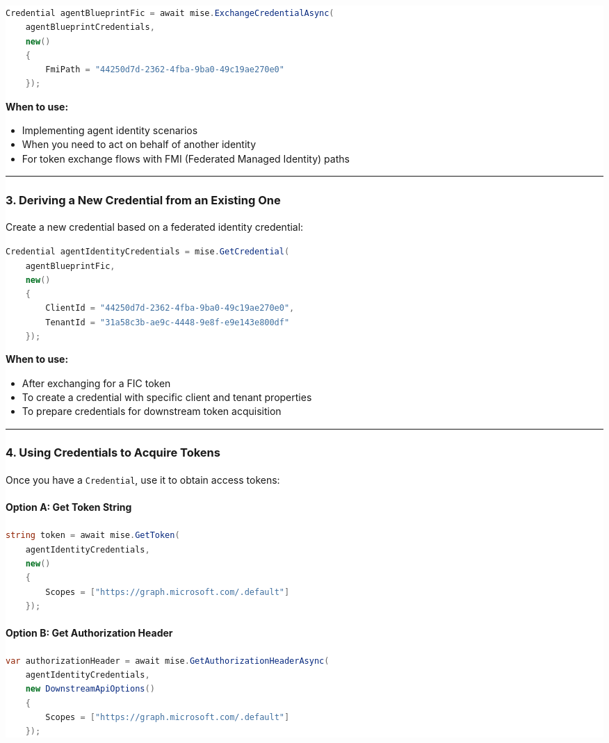 ```csharp
Credential agentBlueprintFic = await mise.ExchangeCredentialAsync(
    agentBlueprintCredentials, 
    new()
    {
        FmiPath = "44250d7d-2362-4fba-9ba0-49c19ae270e0"
    });
```

**When to use:**
- Implementing agent identity scenarios
- When you need to act on behalf of another identity
- For token exchange flows with FMI (Federated Managed Identity) paths

---

### 3. Deriving a New Credential from an Existing One

Create a new credential based on a federated identity credential:

```csharp
Credential agentIdentityCredentials = mise.GetCredential(
    agentBlueprintFic, 
    new()
    {
        ClientId = "44250d7d-2362-4fba-9ba0-49c19ae270e0",
        TenantId = "31a58c3b-ae9c-4448-9e8f-e9e143e800df"
    });
```

**When to use:**
- After exchanging for a FIC token
- To create a credential with specific client and tenant properties
- To prepare credentials for downstream token acquisition

---

### 4. Using Credentials to Acquire Tokens

Once you have a `Credential`, use it to obtain access tokens:

#### Option A: Get Token String

```csharp
string token = await mise.GetToken(
    agentIdentityCredentials, 
    new()
    {
        Scopes = ["https://graph.microsoft.com/.default"]
    });
```

#### Option B: Get Authorization Header

```csharp
var authorizationHeader = await mise.GetAuthorizationHeaderAsync(
    agentIdentityCredentials, 
    new DownstreamApiOptions()
    {
        Scopes = ["https://graph.microsoft.com/.default"]
    });
```

